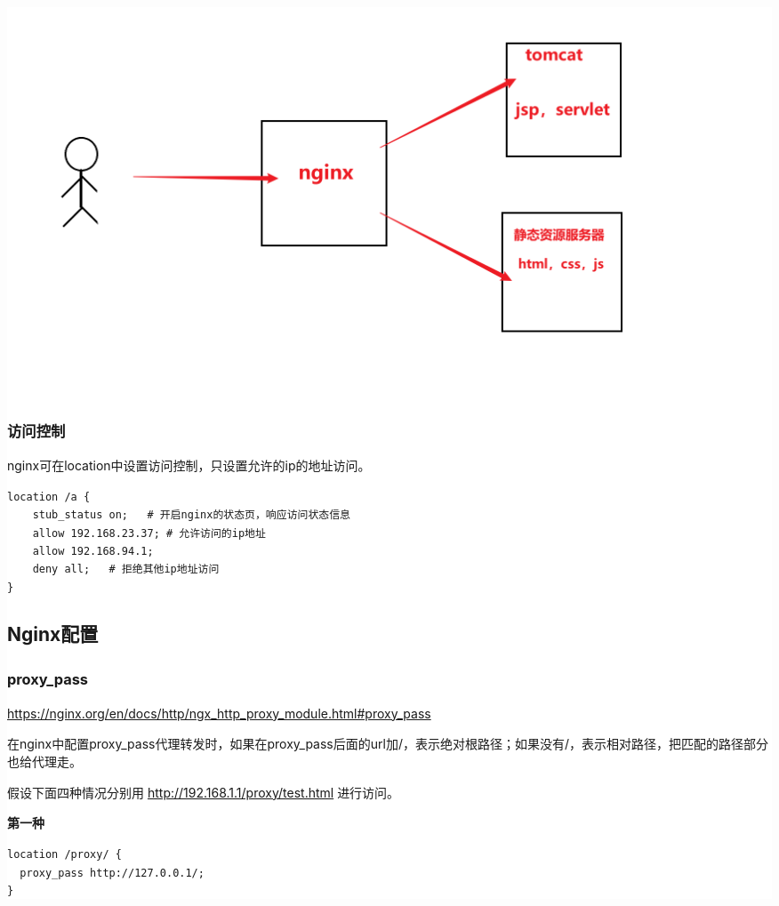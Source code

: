 ![img](../../Images/Nginx/1734086-20230330200657314-1742724565.png)

### 访问控制

nginx可在location中设置访问控制，只设置允许的ip的地址访问。

```nginx
location /a {
    stub_status on;   # 开启nginx的状态页，响应访问状态信息
    allow 192.168.23.37; # 允许访问的ip地址
    allow 192.168.94.1;
    deny all;   # 拒绝其他ip地址访问
}
```

## Nginx配置

### proxy_pass

https://nginx.org/en/docs/http/ngx_http_proxy_module.html#proxy_pass

在nginx中配置proxy_pass代理转发时，如果在proxy_pass后面的url加/，表示绝对根路径；如果没有/，表示相对路径，把匹配的路径部分也给代理走。

假设下面四种情况分别用 http://192.168.1.1/proxy/test.html 进行访问。

**第一种**

```nginx
location /proxy/ {
  proxy_pass http://127.0.0.1/;
}
```
